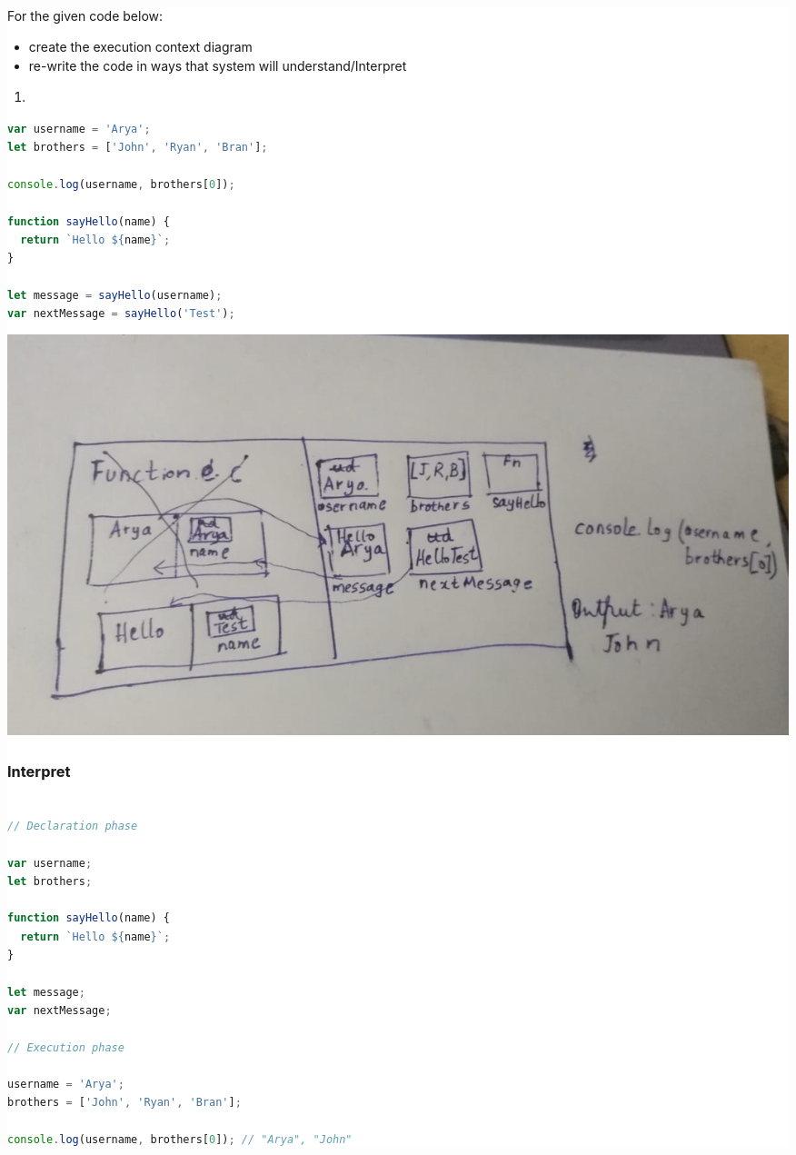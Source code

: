 For the given code below:

- create the execution context diagram
- re-write the code in ways that system will understand/Interpret

1.

```js
var username = 'Arya';
let brothers = ['John', 'Ryan', 'Bran'];

console.log(username, brothers[0]);

function sayHello(name) {
  return `Hello ${name}`;
}

let message = sayHello(username);
var nextMessage = sayHello('Test');
```
![Answer](./images/1.jpg)
### Interpret

```js

// Declaration phase

var username;
let brothers;

function sayHello(name) {
  return `Hello ${name}`;
}

let message;
var nextMessage;

// Execution phase

username = 'Arya';
brothers = ['John', 'Ryan', 'Bran'];

console.log(username, brothers[0]); // "Arya", "John"
```